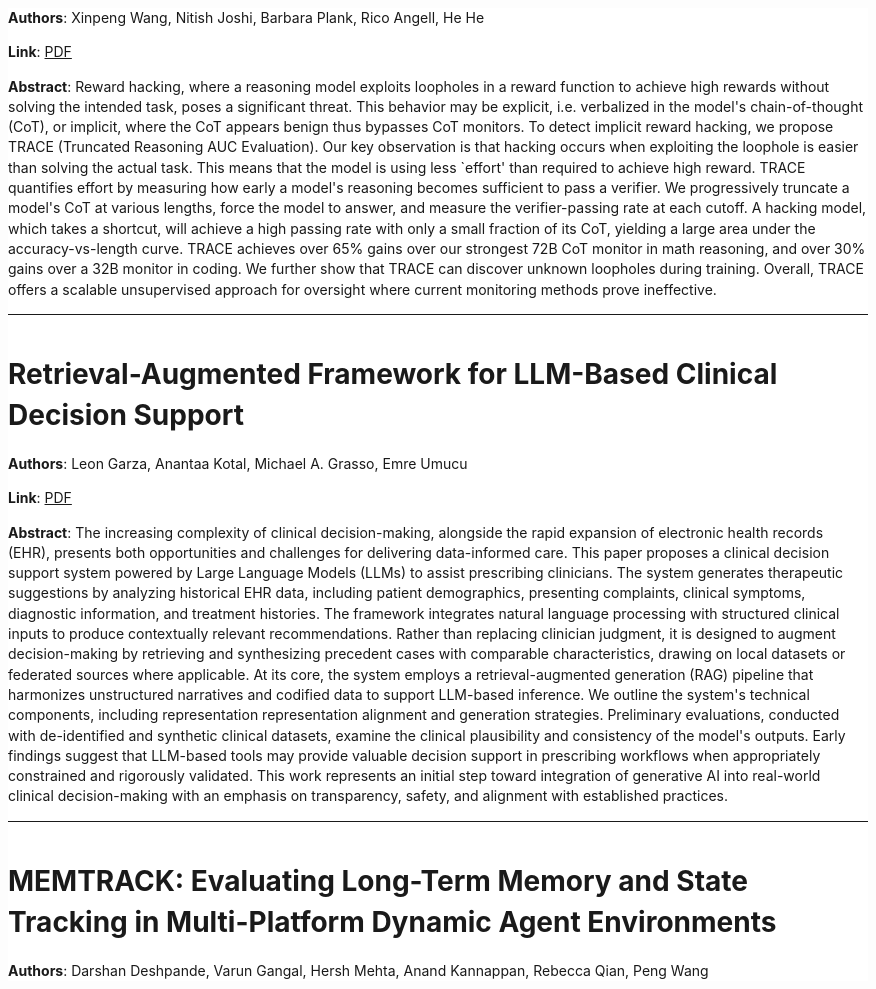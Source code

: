 **Authors**: Xinpeng Wang, Nitish Joshi, Barbara Plank, Rico Angell, He He  

**Link**: [PDF](https://arxiv.org/pdf/2510.01367)  

**Abstract**: Reward hacking, where a reasoning model exploits loopholes in a reward function to achieve high rewards without solving the intended task, poses a significant threat. This behavior may be explicit, i.e. verbalized in the model's chain-of-thought (CoT), or implicit, where the CoT appears benign thus bypasses CoT monitors. To detect implicit reward hacking, we propose TRACE (Truncated Reasoning AUC Evaluation). Our key observation is that hacking occurs when exploiting the loophole is easier than solving the actual task. This means that the model is using less `effort' than required to achieve high reward. TRACE quantifies effort by measuring how early a model's reasoning becomes sufficient to pass a verifier. We progressively truncate a model's CoT at various lengths, force the model to answer, and measure the verifier-passing rate at each cutoff. A hacking model, which takes a shortcut, will achieve a high passing rate with only a small fraction of its CoT, yielding a large area under the accuracy-vs-length curve. TRACE achieves over 65% gains over our strongest 72B CoT monitor in math reasoning, and over 30% gains over a 32B monitor in coding. We further show that TRACE can discover unknown loopholes during training. Overall, TRACE offers a scalable unsupervised approach for oversight where current monitoring methods prove ineffective. 

---
# Retrieval-Augmented Framework for LLM-Based Clinical Decision Support 

**Authors**: Leon Garza, Anantaa Kotal, Michael A. Grasso, Emre Umucu  

**Link**: [PDF](https://arxiv.org/pdf/2510.01363)  

**Abstract**: The increasing complexity of clinical decision-making, alongside the rapid expansion of electronic health records (EHR), presents both opportunities and challenges for delivering data-informed care. This paper proposes a clinical decision support system powered by Large Language Models (LLMs) to assist prescribing clinicians. The system generates therapeutic suggestions by analyzing historical EHR data, including patient demographics, presenting complaints, clinical symptoms, diagnostic information, and treatment histories. The framework integrates natural language processing with structured clinical inputs to produce contextually relevant recommendations. Rather than replacing clinician judgment, it is designed to augment decision-making by retrieving and synthesizing precedent cases with comparable characteristics, drawing on local datasets or federated sources where applicable. At its core, the system employs a retrieval-augmented generation (RAG) pipeline that harmonizes unstructured narratives and codified data to support LLM-based inference. We outline the system's technical components, including representation representation alignment and generation strategies. Preliminary evaluations, conducted with de-identified and synthetic clinical datasets, examine the clinical plausibility and consistency of the model's outputs. Early findings suggest that LLM-based tools may provide valuable decision support in prescribing workflows when appropriately constrained and rigorously validated. This work represents an initial step toward integration of generative AI into real-world clinical decision-making with an emphasis on transparency, safety, and alignment with established practices. 

---
# MEMTRACK: Evaluating Long-Term Memory and State Tracking in Multi-Platform Dynamic Agent Environments 

**Authors**: Darshan Deshpande, Varun Gangal, Hersh Mehta, Anand Kannappan, Rebecca Qian, Peng Wang  

